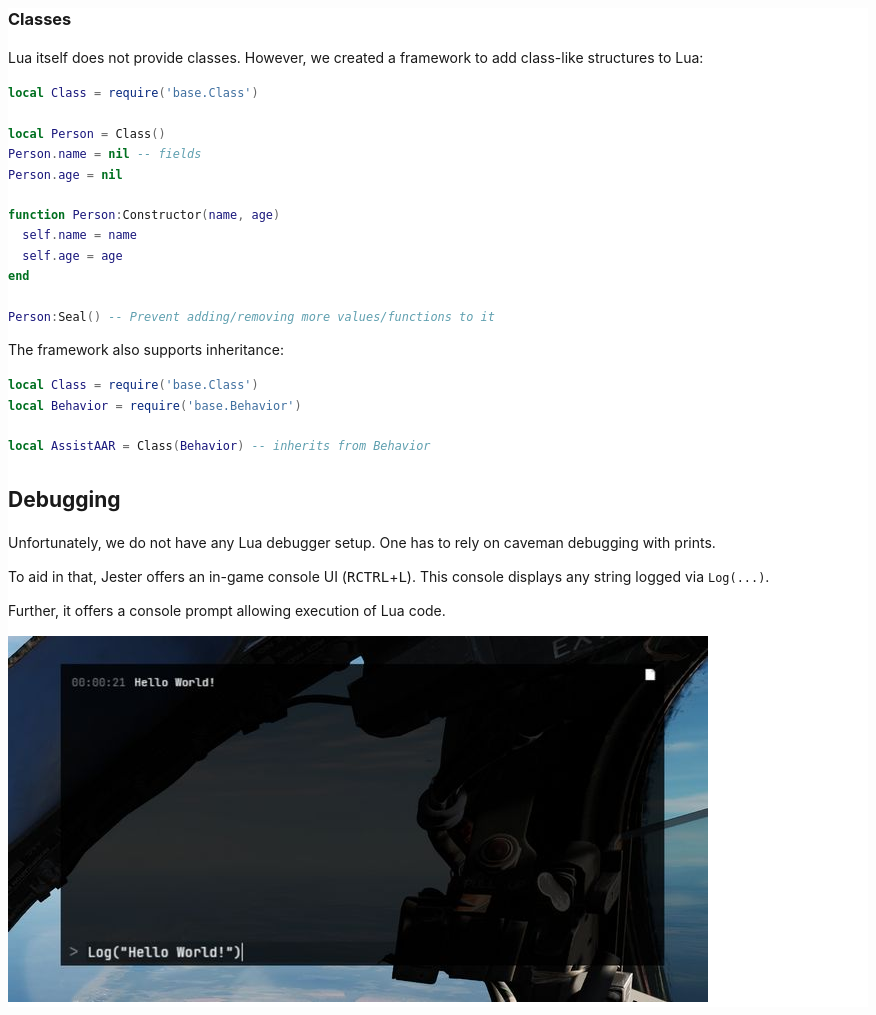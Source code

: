 ### Classes

Lua itself does not provide classes. However, we created a framework to add
class-like structures to Lua:

```lua
local Class = require('base.Class')

local Person = Class()
Person.name = nil -- fields
Person.age = nil

function Person:Constructor(name, age)
  self.name = name
  self.age = age
end

Person:Seal() -- Prevent adding/removing more values/functions to it
```

The framework also supports inheritance:

```lua
local Class = require('base.Class')
local Behavior = require('base.Behavior')

local AssistAAR = Class(Behavior) -- inherits from Behavior
```

## Debugging

Unfortunately, we do not have any Lua debugger setup. One has to rely on caveman
debugging with prints.

To aid in that, Jester offers an in-game console UI (<kbd>RCTRL</kbd>+<kbd>L</kbd>).
This console displays any string logged via `Log(...)`.

Further, it offers a console prompt allowing execution of Lua code.

![jester_console_hello_world](../../../img/jester_console_hello_world.jpg)
